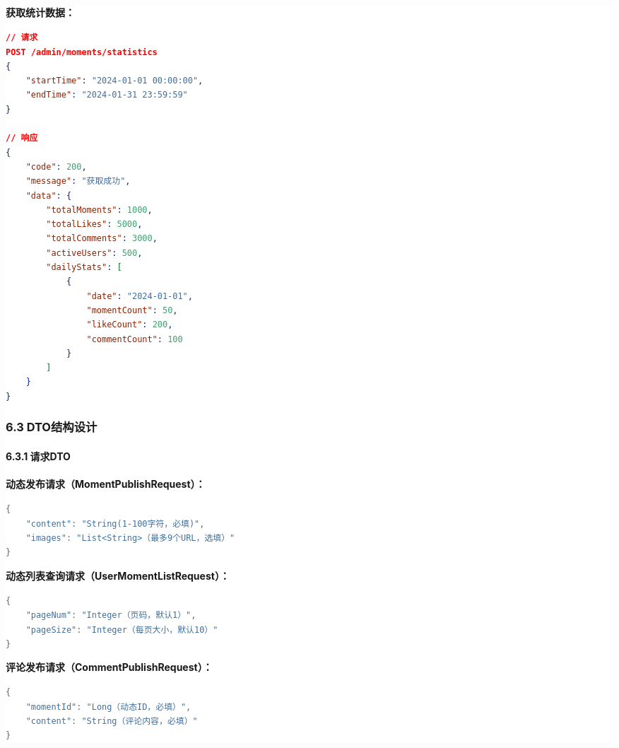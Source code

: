 **获取统计数据：**
```json
// 请求
POST /admin/moments/statistics
{
    "startTime": "2024-01-01 00:00:00",
    "endTime": "2024-01-31 23:59:59"
}

// 响应
{
    "code": 200,
    "message": "获取成功",
    "data": {
        "totalMoments": 1000,
        "totalLikes": 5000,
        "totalComments": 3000,
        "activeUsers": 500,
        "dailyStats": [
            {
                "date": "2024-01-01",
                "momentCount": 50,
                "likeCount": 200,
                "commentCount": 100
            }
        ]
    }
}
```

### 6.3 DTO结构设计

#### 6.3.1 请求DTO
**动态发布请求（MomentPublishRequest）：**
```java
{
    "content": "String(1-100字符，必填)",
    "images": "List<String>（最多9个URL，选填）"
}
```

**动态列表查询请求（UserMomentListRequest）：**
```java
{
    "pageNum": "Integer（页码，默认1）",
    "pageSize": "Integer（每页大小，默认10）"
}
```

**评论发布请求（CommentPublishRequest）：**
```java
{
    "momentId": "Long（动态ID，必填）",
    "content": "String（评论内容，必填）"
}
```

